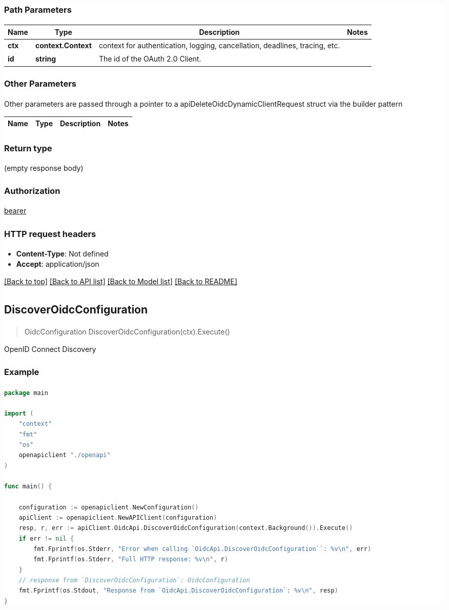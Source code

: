 ### Path Parameters

| Name    | Type                | Description                                                                 | Notes |
| ------- | ------------------- | --------------------------------------------------------------------------- | ----- |
| **ctx** | **context.Context** | context for authentication, logging, cancellation, deadlines, tracing, etc. |
| **id**  | **string**          | The id of the OAuth 2.0 Client.                                             |

### Other Parameters

Other parameters are passed through a pointer to a
apiDeleteOidcDynamicClientRequest struct via the builder pattern

| Name | Type | Description | Notes |
| ---- | ---- | ----------- | ----- |

### Return type

(empty response body)

### Authorization

[bearer](../README.md#bearer)

### HTTP request headers

- **Content-Type**: Not defined
- **Accept**: application/json

[[Back to top]](#)
[[Back to API list]](../README.md#documentation-for-api-endpoints)
[[Back to Model list]](../README.md#documentation-for-models)
[[Back to README]](../README.md)

## DiscoverOidcConfiguration

> OidcConfiguration DiscoverOidcConfiguration(ctx).Execute()

OpenID Connect Discovery

### Example

```go
package main

import (
    "context"
    "fmt"
    "os"
    openapiclient "./openapi"
)

func main() {

    configuration := openapiclient.NewConfiguration()
    apiClient := openapiclient.NewAPIClient(configuration)
    resp, r, err := apiClient.OidcApi.DiscoverOidcConfiguration(context.Background()).Execute()
    if err != nil {
        fmt.Fprintf(os.Stderr, "Error when calling `OidcApi.DiscoverOidcConfiguration``: %v\n", err)
        fmt.Fprintf(os.Stderr, "Full HTTP response: %v\n", r)
    }
    // response from `DiscoverOidcConfiguration`: OidcConfiguration
    fmt.Fprintf(os.Stdout, "Response from `OidcApi.DiscoverOidcConfiguration`: %v\n", resp)
}
```